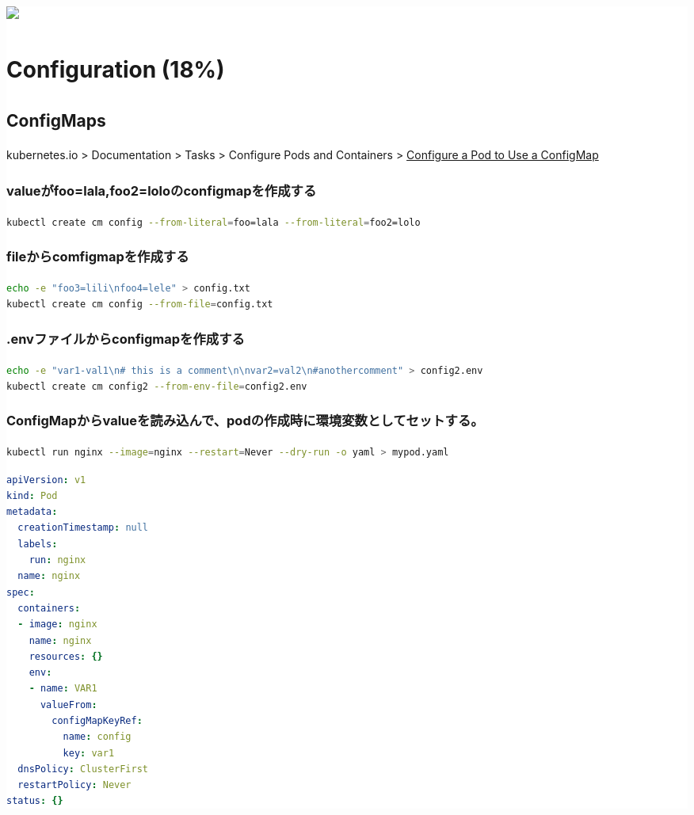 ![](https://gaforgithub.azurewebsites.net/api?repo=CKAD-exercises/configuration&empty)
# Configuration (18%)

## ConfigMaps  

kubernetes.io > Documentation > Tasks > Configure Pods and Containers > [Configure a Pod to Use a ConfigMap](https://kubernetes.io/docs/tasks/configure-pod-container/configure-pod-configmap/) 
 
### valueがfoo=lala,foo2=loloのconfigmapを作成する  
```bash
kubectl create cm config --from-literal=foo=lala --from-literal=foo2=lolo
```  

### fileからcomfigmapを作成する  
```bash
echo -e "foo3=lili\nfoo4=lele" > config.txt
kubectl create cm config --from-file=config.txt
```  

### .envファイルからconfigmapを作成する  
```bash
echo -e "var1-val1\n# this is a comment\n\nvar2=val2\n#anothercomment" > config2.env
kubectl create cm config2 --from-env-file=config2.env
```  

### ConfigMapからvalueを読み込んで、podの作成時に環境変数としてセットする。  
```bash
kubectl run nginx --image=nginx --restart=Never --dry-run -o yaml > mypod.yaml
```  
```yaml
apiVersion: v1
kind: Pod
metadata:
  creationTimestamp: null
  labels:
    run: nginx
  name: nginx
spec:
  containers:
  - image: nginx
    name: nginx
    resources: {}
    env:
    - name: VAR1
      valueFrom:
        configMapKeyRef:
          name: config
          key: var1
  dnsPolicy: ClusterFirst
  restartPolicy: Never
status: {}
```  
